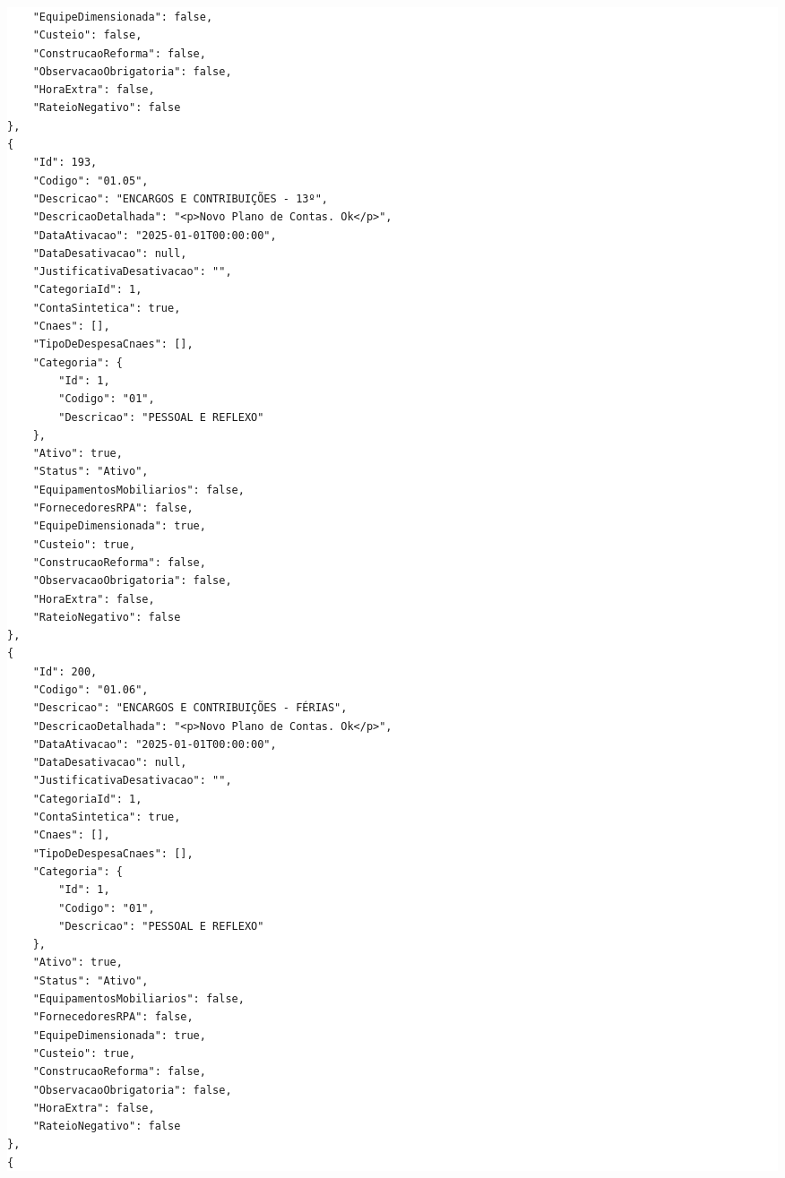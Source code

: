 		"EquipeDimensionada": false,
		"Custeio": false,
		"ConstrucaoReforma": false,
		"ObservacaoObrigatoria": false,
		"HoraExtra": false,
		"RateioNegativo": false
	},
	{
		"Id": 193,
		"Codigo": "01.05",
		"Descricao": "ENCARGOS E CONTRIBUIÇÕES - 13º",
		"DescricaoDetalhada": "<p>Novo Plano de Contas. Ok</p>",
		"DataAtivacao": "2025-01-01T00:00:00",
		"DataDesativacao": null,
		"JustificativaDesativacao": "",
		"CategoriaId": 1,
		"ContaSintetica": true,
		"Cnaes": [],
		"TipoDeDespesaCnaes": [],
		"Categoria": {
			"Id": 1,
			"Codigo": "01",
			"Descricao": "PESSOAL E REFLEXO"
		},
		"Ativo": true,
		"Status": "Ativo",
		"EquipamentosMobiliarios": false,
		"FornecedoresRPA": false,
		"EquipeDimensionada": true,
		"Custeio": true,
		"ConstrucaoReforma": false,
		"ObservacaoObrigatoria": false,
		"HoraExtra": false,
		"RateioNegativo": false
	},
	{
		"Id": 200,
		"Codigo": "01.06",
		"Descricao": "ENCARGOS E CONTRIBUIÇÕES - FÉRIAS",
		"DescricaoDetalhada": "<p>Novo Plano de Contas. Ok</p>",
		"DataAtivacao": "2025-01-01T00:00:00",
		"DataDesativacao": null,
		"JustificativaDesativacao": "",
		"CategoriaId": 1,
		"ContaSintetica": true,
		"Cnaes": [],
		"TipoDeDespesaCnaes": [],
		"Categoria": {
			"Id": 1,
			"Codigo": "01",
			"Descricao": "PESSOAL E REFLEXO"
		},
		"Ativo": true,
		"Status": "Ativo",
		"EquipamentosMobiliarios": false,
		"FornecedoresRPA": false,
		"EquipeDimensionada": true,
		"Custeio": true,
		"ConstrucaoReforma": false,
		"ObservacaoObrigatoria": false,
		"HoraExtra": false,
		"RateioNegativo": false
	},
	{